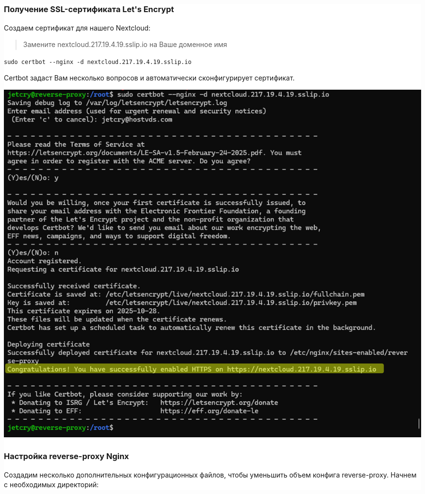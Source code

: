 ### Получение SSL-сертификата Let's Encrypt

Создаем сертификат для нашего Nextcloud:
> Замените nextcloud.217.19.4.19.sslip.io на Ваше доменное имя

```
sudo certbot --nginx -d nextcloud.217.19.4.19.sslip.io
```

Certbot задаст Вам несколько вопросов и автоматически сконфигурирует сертификат.

<p align="center"><img alt="certbot" src=/topics/installing-the-server-software/nginx-as-a-reverse-proxy-server/static/ru_image_03.png width=1024></p>

### Настройка reverse-proxy Nginx

Создадим несколько дополнительных конфигурационных файлов, чтобы уменьшить объем конфига reverse-proxy.
Начнем с необходимых директорий:
